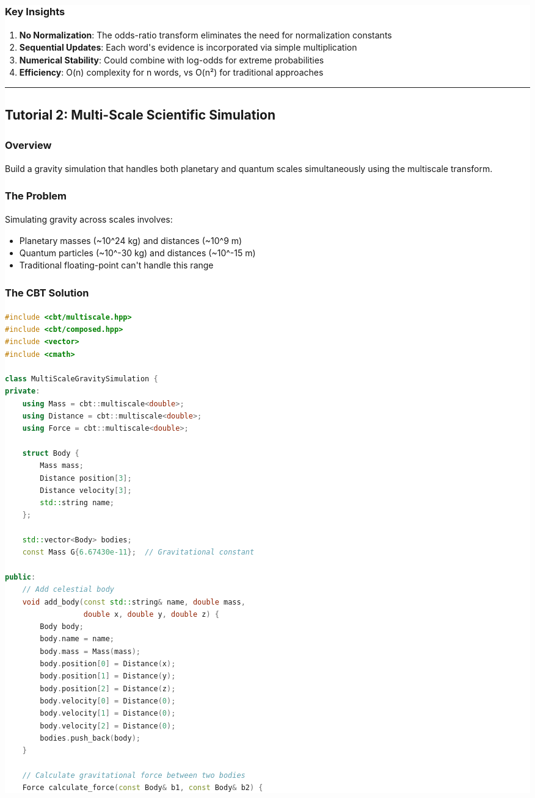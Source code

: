 ### Key Insights

1. **No Normalization**: The odds-ratio transform eliminates the need for normalization constants
2. **Sequential Updates**: Each word's evidence is incorporated via simple multiplication
3. **Numerical Stability**: Could combine with log-odds for extreme probabilities
4. **Efficiency**: O(n) complexity for n words, vs O(n²) for traditional approaches

---

## Tutorial 2: Multi-Scale Scientific Simulation

### Overview
Build a gravity simulation that handles both planetary and quantum scales simultaneously using the multiscale transform.

### The Problem
Simulating gravity across scales involves:
- Planetary masses (~10^24 kg) and distances (~10^9 m)
- Quantum particles (~10^-30 kg) and distances (~10^-15 m)
- Traditional floating-point can't handle this range

### The CBT Solution

```cpp
#include <cbt/multiscale.hpp>
#include <cbt/composed.hpp>
#include <vector>
#include <cmath>

class MultiScaleGravitySimulation {
private:
    using Mass = cbt::multiscale<double>;
    using Distance = cbt::multiscale<double>;
    using Force = cbt::multiscale<double>;
    
    struct Body {
        Mass mass;
        Distance position[3];
        Distance velocity[3];
        std::string name;
    };
    
    std::vector<Body> bodies;
    const Mass G{6.67430e-11};  // Gravitational constant
    
public:
    // Add celestial body
    void add_body(const std::string& name, double mass, 
                  double x, double y, double z) {
        Body body;
        body.name = name;
        body.mass = Mass(mass);
        body.position[0] = Distance(x);
        body.position[1] = Distance(y);
        body.position[2] = Distance(z);
        body.velocity[0] = Distance(0);
        body.velocity[1] = Distance(0);
        body.velocity[2] = Distance(0);
        bodies.push_back(body);
    }
    
    // Calculate gravitational force between two bodies
    Force calculate_force(const Body& b1, const Body& b2) {
```